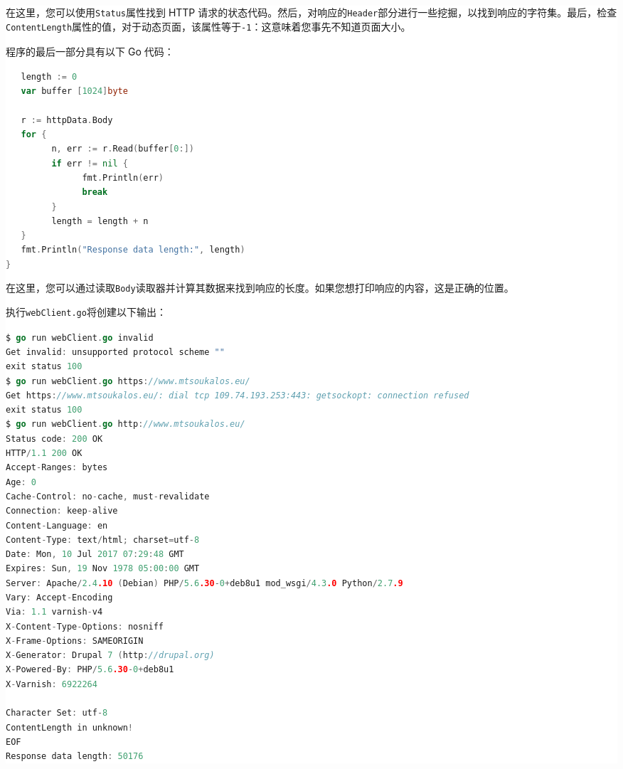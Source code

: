 在这里，您可以使用`Status`属性找到 HTTP 请求的状态代码。然后，对响应的`Header`部分进行一些挖掘，以找到响应的字符集。最后，检查`ContentLength`属性的值，对于动态页面，该属性等于`-1`：这意味着您事先不知道页面大小。

程序的最后一部分具有以下 Go 代码：

```go
   length := 0 
   var buffer [1024]byte

   r := httpData.Body 
   for { 
         n, err := r.Read(buffer[0:]) 
         if err != nil { 
               fmt.Println(err) 
               break 
         } 
         length = length + n 
   } 
   fmt.Println("Response data length:", length) 
} 
```

在这里，您可以通过读取`Body`读取器并计算其数据来找到响应的长度。如果您想打印响应的内容，这是正确的位置。

执行`webClient.go`将创建以下输出：

```go
$ go run webClient.go invalid
Get invalid: unsupported protocol scheme ""
exit status 100
$ go run webClient.go https://www.mtsoukalos.eu/
Get https://www.mtsoukalos.eu/: dial tcp 109.74.193.253:443: getsockopt: connection refused
exit status 100
$ go run webClient.go http://www.mtsoukalos.eu/
Status code: 200 OK
HTTP/1.1 200 OK
Accept-Ranges: bytes
Age: 0
Cache-Control: no-cache, must-revalidate
Connection: keep-alive
Content-Language: en
Content-Type: text/html; charset=utf-8
Date: Mon, 10 Jul 2017 07:29:48 GMT
Expires: Sun, 19 Nov 1978 05:00:00 GMT
Server: Apache/2.4.10 (Debian) PHP/5.6.30-0+deb8u1 mod_wsgi/4.3.0 Python/2.7.9
Vary: Accept-Encoding
Via: 1.1 varnish-v4
X-Content-Type-Options: nosniff
X-Frame-Options: SAMEORIGIN
X-Generator: Drupal 7 (http://drupal.org)
X-Powered-By: PHP/5.6.30-0+deb8u1
X-Varnish: 6922264

Character Set: utf-8
ContentLength in unknown!
EOF
Response data length: 50176
```
